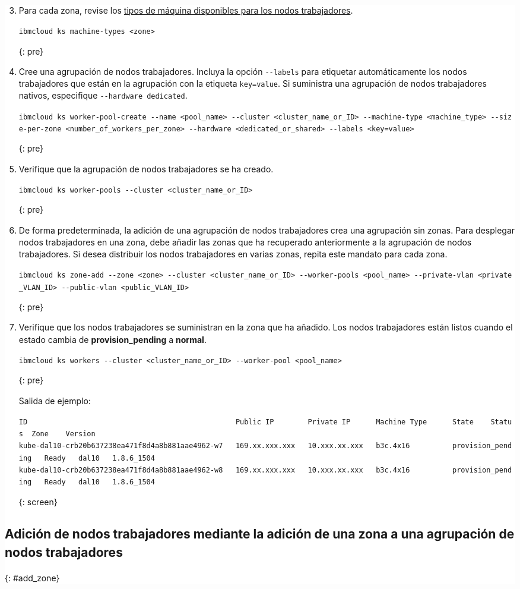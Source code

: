 3.  Para cada zona, revise los [tipos de máquina disponibles para los nodos trabajadores](/docs/containers?topic=containers-planning_worker_nodes#planning_worker_nodes).

    ```
    ibmcloud ks machine-types <zone>
    ```
    {: pre}

4. Cree una agrupación de nodos trabajadores. Incluya la opción `--labels` para etiquetar automáticamente los nodos trabajadores que están en la agrupación con la etiqueta `key=value`. Si suministra una agrupación de nodos trabajadores nativos, especifique `--hardware dedicated`.
   ```
   ibmcloud ks worker-pool-create --name <pool_name> --cluster <cluster_name_or_ID> --machine-type <machine_type> --size-per-zone <number_of_workers_per_zone> --hardware <dedicated_or_shared> --labels <key=value>
   ```
   {: pre}

5. Verifique que la agrupación de nodos trabajadores se ha creado.
   ```
   ibmcloud ks worker-pools --cluster <cluster_name_or_ID>
   ```
   {: pre}

6. De forma predeterminada, la adición de una agrupación de nodos trabajadores crea una agrupación sin zonas. Para desplegar nodos trabajadores en una zona, debe añadir las zonas que ha recuperado anteriormente a la agrupación de nodos trabajadores. Si desea distribuir los nodos trabajadores en varias zonas, repita este mandato para cada zona.
   ```
   ibmcloud ks zone-add --zone <zone> --cluster <cluster_name_or_ID> --worker-pools <pool_name> --private-vlan <private_VLAN_ID> --public-vlan <public_VLAN_ID>
   ```
   {: pre}

7. Verifique que los nodos trabajadores se suministran en la zona que ha añadido. Los nodos trabajadores están listos cuando el estado cambia de **provision_pending** a **normal**.
   ```
   ibmcloud ks workers --cluster <cluster_name_or_ID> --worker-pool <pool_name>
   ```
   {: pre}

   Salida de ejemplo:
   ```
   ID                                                 Public IP        Private IP      Machine Type      State    Status  Zone    Version
   kube-dal10-crb20b637238ea471f8d4a8b881aae4962-w7   169.xx.xxx.xxx   10.xxx.xx.xxx   b3c.4x16          provision_pending   Ready   dal10   1.8.6_1504
   kube-dal10-crb20b637238ea471f8d4a8b881aae4962-w8   169.xx.xxx.xxx   10.xxx.xx.xxx   b3c.4x16          provision_pending   Ready   dal10   1.8.6_1504
   ```
   {: screen}

## Adición de nodos trabajadores mediante la adición de una zona a una agrupación de nodos trabajadores
{: #add_zone}
